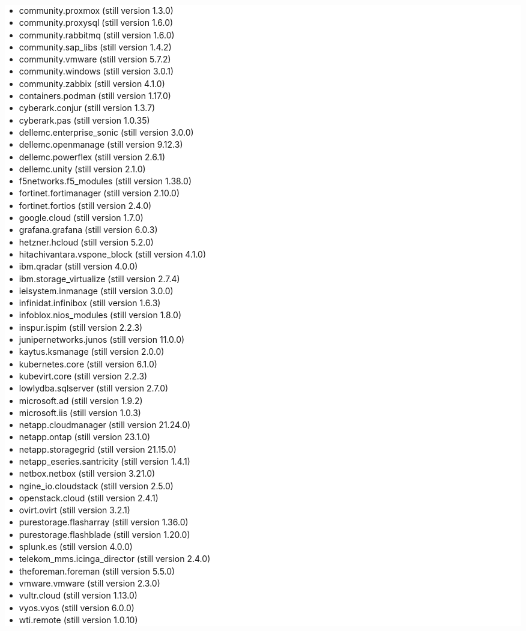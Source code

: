 * community\.proxmox \(still version 1\.3\.0\)
* community\.proxysql \(still version 1\.6\.0\)
* community\.rabbitmq \(still version 1\.6\.0\)
* community\.sap\_libs \(still version 1\.4\.2\)
* community\.vmware \(still version 5\.7\.2\)
* community\.windows \(still version 3\.0\.1\)
* community\.zabbix \(still version 4\.1\.0\)
* containers\.podman \(still version 1\.17\.0\)
* cyberark\.conjur \(still version 1\.3\.7\)
* cyberark\.pas \(still version 1\.0\.35\)
* dellemc\.enterprise\_sonic \(still version 3\.0\.0\)
* dellemc\.openmanage \(still version 9\.12\.3\)
* dellemc\.powerflex \(still version 2\.6\.1\)
* dellemc\.unity \(still version 2\.1\.0\)
* f5networks\.f5\_modules \(still version 1\.38\.0\)
* fortinet\.fortimanager \(still version 2\.10\.0\)
* fortinet\.fortios \(still version 2\.4\.0\)
* google\.cloud \(still version 1\.7\.0\)
* grafana\.grafana \(still version 6\.0\.3\)
* hetzner\.hcloud \(still version 5\.2\.0\)
* hitachivantara\.vspone\_block \(still version 4\.1\.0\)
* ibm\.qradar \(still version 4\.0\.0\)
* ibm\.storage\_virtualize \(still version 2\.7\.4\)
* ieisystem\.inmanage \(still version 3\.0\.0\)
* infinidat\.infinibox \(still version 1\.6\.3\)
* infoblox\.nios\_modules \(still version 1\.8\.0\)
* inspur\.ispim \(still version 2\.2\.3\)
* junipernetworks\.junos \(still version 11\.0\.0\)
* kaytus\.ksmanage \(still version 2\.0\.0\)
* kubernetes\.core \(still version 6\.1\.0\)
* kubevirt\.core \(still version 2\.2\.3\)
* lowlydba\.sqlserver \(still version 2\.7\.0\)
* microsoft\.ad \(still version 1\.9\.2\)
* microsoft\.iis \(still version 1\.0\.3\)
* netapp\.cloudmanager \(still version 21\.24\.0\)
* netapp\.ontap \(still version 23\.1\.0\)
* netapp\.storagegrid \(still version 21\.15\.0\)
* netapp\_eseries\.santricity \(still version 1\.4\.1\)
* netbox\.netbox \(still version 3\.21\.0\)
* ngine\_io\.cloudstack \(still version 2\.5\.0\)
* openstack\.cloud \(still version 2\.4\.1\)
* ovirt\.ovirt \(still version 3\.2\.1\)
* purestorage\.flasharray \(still version 1\.36\.0\)
* purestorage\.flashblade \(still version 1\.20\.0\)
* splunk\.es \(still version 4\.0\.0\)
* telekom\_mms\.icinga\_director \(still version 2\.4\.0\)
* theforeman\.foreman \(still version 5\.5\.0\)
* vmware\.vmware \(still version 2\.3\.0\)
* vultr\.cloud \(still version 1\.13\.0\)
* vyos\.vyos \(still version 6\.0\.0\)
* wti\.remote \(still version 1\.0\.10\)
